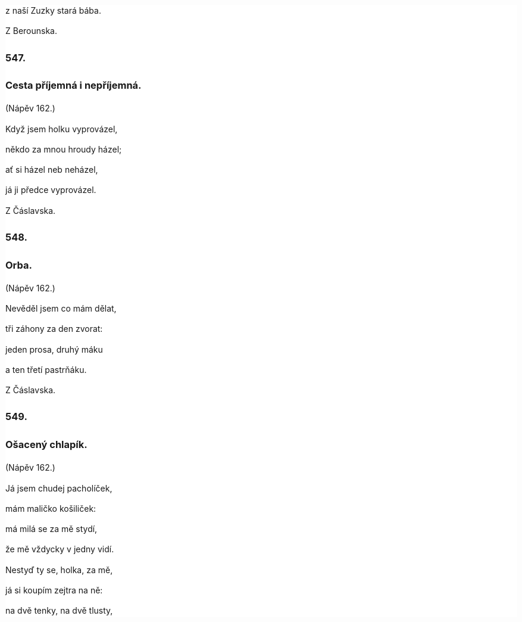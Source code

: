 z naší Zuzky stará bába. 

Z Berounska.

### 547. 

### Cesta příjemná i nepříjemná.

(Nápěv 162.)

Když jsem holku vyprovázel,

někdo za mnou hroudy házel;

ať si házel neb neházel,

já ji předce vyprovázel.

Z Čáslavska.

### 548. 

### Orba.

(Nápěv 162.)

Nevěděl jsem co mám dělat,

tři záhony za den zvorat:

jeden prosa, druhý máku

a ten třetí pastrňáku.

Z Čáslavska.

### 549. 

### Ošacený chlapík.

(Nápěv 162.)

Já jsem chudej pacholíček,

mám maličko košiliček:

má milá se za mě stydí,

že mě vždycky v jedny vidí.

</section>

<section>

Nestyď ty se, holka, za mě,

já si koupím zejtra na ně:

na dvě tenky, na dvě tlusty,
